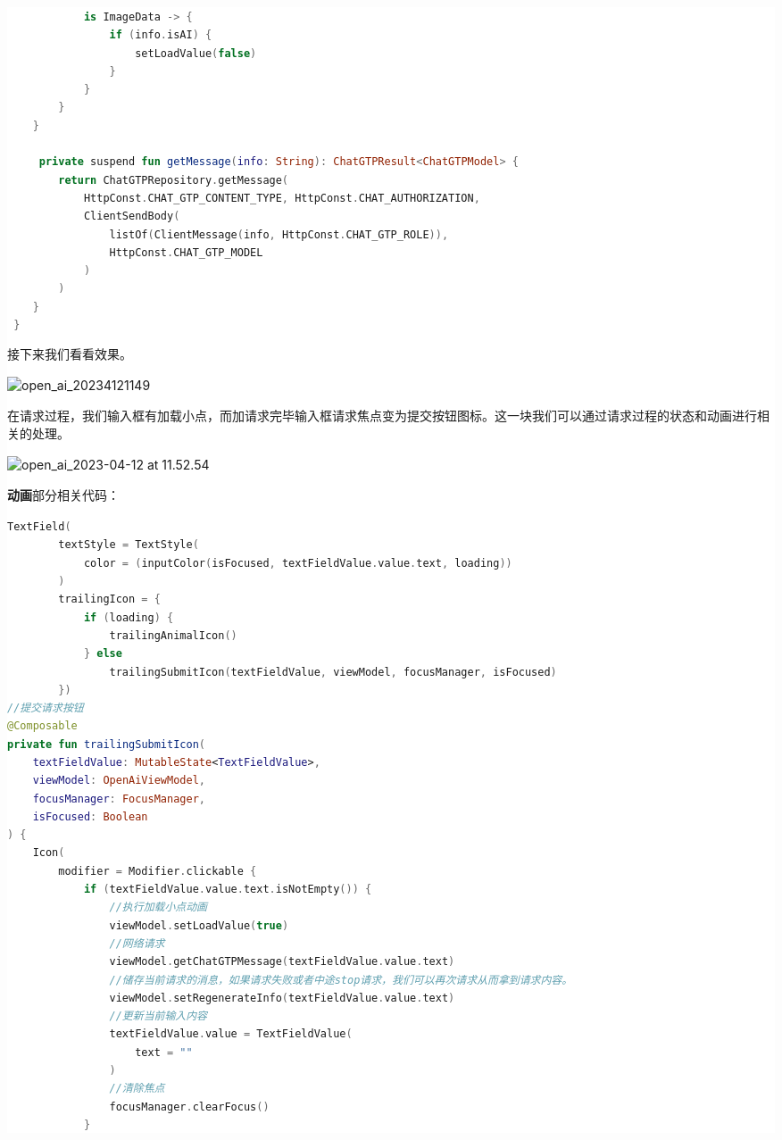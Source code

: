 ```kotlin
            is ImageData -> {
                if (info.isAI) {
                    setLoadValue(false)
                }
            }
        }
    }
  
     private suspend fun getMessage(info: String): ChatGTPResult<ChatGTPModel> {
        return ChatGTPRepository.getMessage(
            HttpConst.CHAT_GTP_CONTENT_TYPE, HttpConst.CHAT_AUTHORIZATION,
            ClientSendBody(
                listOf(ClientMessage(info, HttpConst.CHAT_GTP_ROLE)),
                HttpConst.CHAT_GTP_MODEL
            )
        )
    }
 }
```

接下来我们看看效果。

![open_ai_20234121149](https://gitee.com/LuHenChang/blog_pic/raw/master/open_ai_20234121149.gif)

在请求过程，我们输入框有加载小点，而加请求完毕输入框请求焦点变为提交按钮图标。这一块我们可以通过请求过程的状态和动画进行相关的处理。

![open_ai_2023-04-12 at 11.52.54](https://gitee.com/LuHenChang/blog_pic/raw/master/open_ai_2023-04-12%20at%2011.52.54.gif)

**动画**部分相关代码：

```kotlin
TextField(
        textStyle = TextStyle(
            color = (inputColor(isFocused, textFieldValue.value.text, loading))
        )
        trailingIcon = {
            if (loading) {
                trailingAnimalIcon()
            } else
                trailingSubmitIcon(textFieldValue, viewModel, focusManager, isFocused)
        })
//提交请求按钮
@Composable
private fun trailingSubmitIcon(
    textFieldValue: MutableState<TextFieldValue>,
    viewModel: OpenAiViewModel,
    focusManager: FocusManager,
    isFocused: Boolean
) {
    Icon(
        modifier = Modifier.clickable {
            if (textFieldValue.value.text.isNotEmpty()) {
                //执行加载小点动画
                viewModel.setLoadValue(true)
                //网络请求
                viewModel.getChatGTPMessage(textFieldValue.value.text)
                //储存当前请求的消息，如果请求失败或者中途stop请求，我们可以再次请求从而拿到请求内容。
                viewModel.setRegenerateInfo(textFieldValue.value.text)
                //更新当前输入内容
                textFieldValue.value = TextFieldValue(
                    text = ""
                )
                //清除焦点
                focusManager.clearFocus()
            }
```